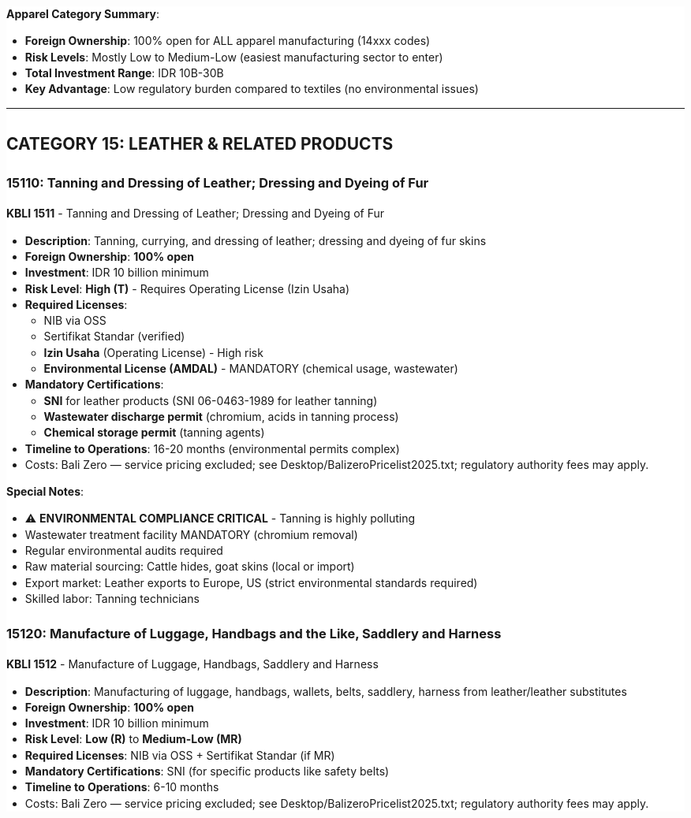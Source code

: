 **Apparel Category Summary**:
- **Foreign Ownership**: 100% open for ALL apparel manufacturing (14xxx codes)
- **Risk Levels**: Mostly Low to Medium-Low (easiest manufacturing sector to enter)
- **Total Investment Range**: IDR 10B-30B
- **Key Advantage**: Low regulatory burden compared to textiles (no environmental issues)

---

## CATEGORY 15: LEATHER & RELATED PRODUCTS

### 15110: Tanning and Dressing of Leather; Dressing and Dyeing of Fur

**KBLI 1511** - Tanning and Dressing of Leather; Dressing and Dyeing of Fur
- **Description**: Tanning, currying, and dressing of leather; dressing and dyeing of fur skins
- **Foreign Ownership**: **100% open**
- **Investment**: IDR 10 billion minimum
- **Risk Level**: **High (T)** - Requires Operating License (Izin Usaha)
- **Required Licenses**:
  - NIB via OSS
  - Sertifikat Standar (verified)
  - **Izin Usaha** (Operating License) - High risk
  - **Environmental License (AMDAL)** - MANDATORY (chemical usage, wastewater)
- **Mandatory Certifications**:
  - **SNI** for leather products (SNI 06-0463-1989 for leather tanning)
  - **Wastewater discharge permit** (chromium, acids in tanning process)
  - **Chemical storage permit** (tanning agents)
- **Timeline to Operations**: 16-20 months (environmental permits complex)
- Costs: Bali Zero — service pricing excluded; see Desktop/BalizeroPricelist2025.txt; regulatory authority fees may apply.

**Special Notes**:
- ⚠️ **ENVIRONMENTAL COMPLIANCE CRITICAL** - Tanning is highly polluting
- Wastewater treatment facility MANDATORY (chromium removal)
- Regular environmental audits required
- Raw material sourcing: Cattle hides, goat skins (local or import)
- Export market: Leather exports to Europe, US (strict environmental standards required)
- Skilled labor: Tanning technicians

### 15120: Manufacture of Luggage, Handbags and the Like, Saddlery and Harness

**KBLI 1512** - Manufacture of Luggage, Handbags, Saddlery and Harness
- **Description**: Manufacturing of luggage, handbags, wallets, belts, saddlery, harness from leather/leather substitutes
- **Foreign Ownership**: **100% open**
- **Investment**: IDR 10 billion minimum
- **Risk Level**: **Low (R)** to **Medium-Low (MR)**
- **Required Licenses**: NIB via OSS + Sertifikat Standar (if MR)
- **Mandatory Certifications**: SNI (for specific products like safety belts)
- **Timeline to Operations**: 6-10 months
- Costs: Bali Zero — service pricing excluded; see Desktop/BalizeroPricelist2025.txt; regulatory authority fees may apply.
